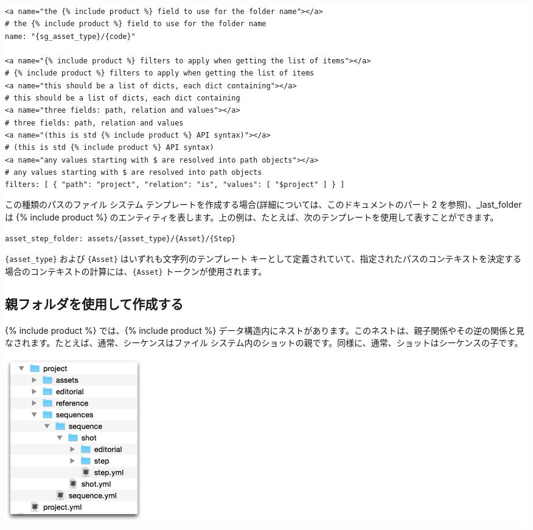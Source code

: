     <a name="the {% include product %} field to use for the folder name"></a>
    # the {% include product %} field to use for the folder name
    name: "{sg_asset_type}/{code}"

    <a name="{% include product %} filters to apply when getting the list of items"></a>
    # {% include product %} filters to apply when getting the list of items
    <a name="this should be a list of dicts, each dict containing"></a>
    # this should be a list of dicts, each dict containing
    <a name="three fields: path, relation and values"></a>
    # three fields: path, relation and values
    <a name="(this is std {% include product %} API syntax)"></a>
    # (this is std {% include product %} API syntax)
    <a name="any values starting with $ are resolved into path objects"></a>
    # any values starting with $ are resolved into path objects
    filters: [ { "path": "project", "relation": "is", "values": [ "$project" ] } ]

この種類のパスのファイル システム テンプレートを作成する場合(詳細については、このドキュメントのパート 2 を参照)、_last_folder は {% include product %} のエンティティを表します。上の例は、たとえば、次のテンプレートを使用して表すことができます。

    asset_step_folder: assets/{asset_type}/{Asset}/{Step}

`{asset_type}` および `{Asset}` はいずれも文字列のテンプレート キーとして定義されていて、指定されたパスのコンテキストを決定する場合のコンテキストの計算には、`{Asset}` トークンが使用されます。

## 親フォルダを使用して作成する

{% include product %} では、{% include product %} データ構造内にネストがあります。このネストは、親子関係やその逆の関係と見なされます。たとえば、通常、シーケンスはファイル システム内のショットの親です。同様に、通常、ショットはシーケンスの子です。

![create_with_parent_folder](images/file-system-config-reference/create_with_parent_folder_02_DS.png)
